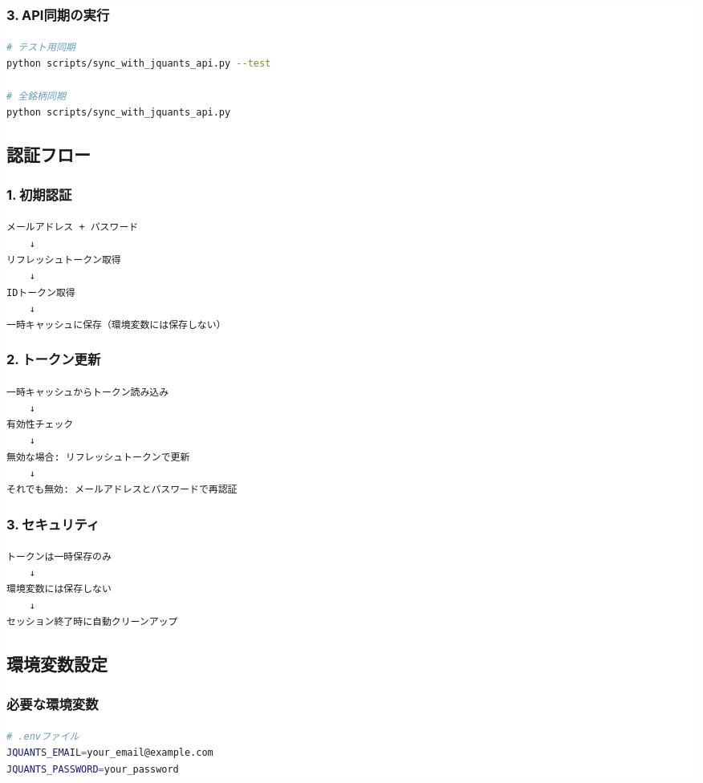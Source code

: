 ### 3. API同期の実行

```bash
# テスト用同期
python scripts/sync_with_jquants_api.py --test

# 全銘柄同期
python scripts/sync_with_jquants_api.py
```

## 認証フロー

### 1. 初期認証
```
メールアドレス + パスワード
    ↓
リフレッシュトークン取得
    ↓
IDトークン取得
    ↓
一時キャッシュに保存（環境変数には保存しない）
```

### 2. トークン更新
```
一時キャッシュからトークン読み込み
    ↓
有効性チェック
    ↓
無効な場合: リフレッシュトークンで更新
    ↓
それでも無効: メールアドレスとパスワードで再認証
```

### 3. セキュリティ
```
トークンは一時保存のみ
    ↓
環境変数には保存しない
    ↓
セッション終了時に自動クリーンアップ
```

## 環境変数設定

### 必要な環境変数
```bash
# .envファイル
JQUANTS_EMAIL=your_email@example.com
JQUANTS_PASSWORD=your_password
```
